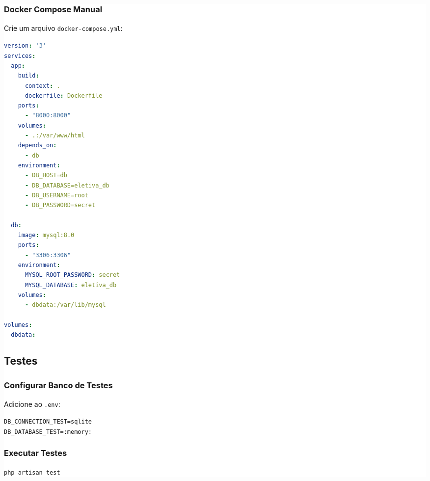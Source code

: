 ### Docker Compose Manual

Crie um arquivo `docker-compose.yml`:

```yaml
version: '3'
services:
  app:
    build:
      context: .
      dockerfile: Dockerfile
    ports:
      - "8000:8000"
    volumes:
      - .:/var/www/html
    depends_on:
      - db
    environment:
      - DB_HOST=db
      - DB_DATABASE=eletiva_db
      - DB_USERNAME=root
      - DB_PASSWORD=secret

  db:
    image: mysql:8.0
    ports:
      - "3306:3306"
    environment:
      MYSQL_ROOT_PASSWORD: secret
      MYSQL_DATABASE: eletiva_db
    volumes:
      - dbdata:/var/lib/mysql

volumes:
  dbdata:
```

## Testes

### Configurar Banco de Testes

Adicione ao `.env`:

```env
DB_CONNECTION_TEST=sqlite
DB_DATABASE_TEST=:memory:
```

### Executar Testes

```bash
php artisan test
```
